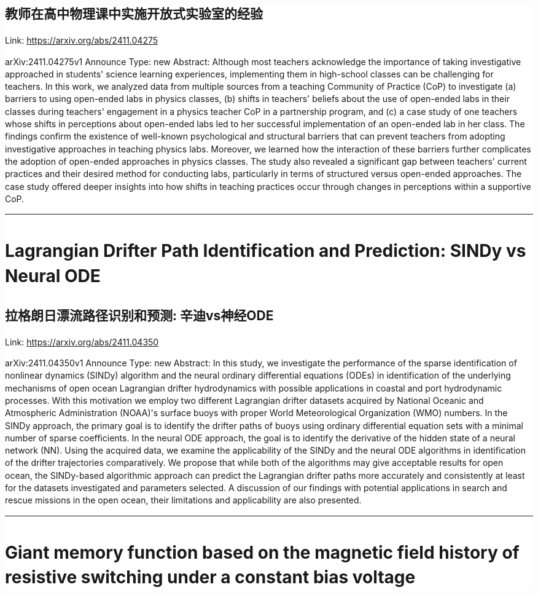 ## 教师在高中物理课中实施开放式实验室的经验

Link: https://arxiv.org/abs/2411.04275

arXiv:2411.04275v1 Announce Type: new 
Abstract: Although most teachers acknowledge the importance of taking investigative approached in students' science learning experiences, implementing them in high-school classes can be challenging for teachers. In this work, we analyzed data from multiple sources from a teaching Community of Practice (CoP) to investigate (a) barriers to using open-ended labs in physics classes, (b) shifts in teachers' beliefs about the use of open-ended labs in their classes during teachers' engagement in a physics teacher CoP in a partnership program, and (c) a case study of one teachers whose shifts in perceptions about open-ended labs led to her successful implementation of an open-ended lab in her class. The findings confirm the existence of well-known psychological and structural barriers that can prevent teachers from adopting investigative approaches in teaching physics labs. Moreover, we learned how the interaction of these barriers further complicates the adoption of open-ended approaches in physics classes. The study also revealed a significant gap between teachers' current practices and their desired method for conducting labs, particularly in terms of structured versus open-ended approaches. The case study offered deeper insights into how shifts in teaching practices occur through changes in perceptions within a supportive CoP.


---
# Lagrangian Drifter Path Identification and Prediction: SINDy vs Neural ODE

## 拉格朗日漂流路径识别和预测: 辛迪vs神经ODE

Link: https://arxiv.org/abs/2411.04350

arXiv:2411.04350v1 Announce Type: new 
Abstract: In this study, we investigate the performance of the sparse identification of nonlinear dynamics (SINDy) algorithm and the neural ordinary differential equations (ODEs) in identification of the underlying mechanisms of open ocean Lagrangian drifter hydrodynamics with possible applications in coastal and port hydrodynamic processes. With this motivation we employ two different Lagrangian drifter datasets acquired by National Oceanic and Atmospheric Administration (NOAA)'s surface buoys with proper World Meteorological Organization (WMO) numbers. In the SINDy approach, the primary goal is to identify the drifter paths of buoys using ordinary differential equation sets with a minimal number of sparse coefficients. In the neural ODE approach, the goal is to identify the derivative of the hidden state of a neural network (NN). Using the acquired data, we examine the applicability of the SINDy and the neural ODE algorithms in identification of the drifter trajectories comparatively. We propose that while both of the algorithms may give acceptable results for open ocean, the SINDy-based algorithmic approach can predict the Lagrangian drifter paths more accurately and consistently at least for the datasets investigated and parameters selected. A discussion of our findings with potential applications in search and rescue missions in the open ocean, their limitations and applicability are also presented.


---
# Giant memory function based on the magnetic field history of resistive switching under a constant bias voltage
